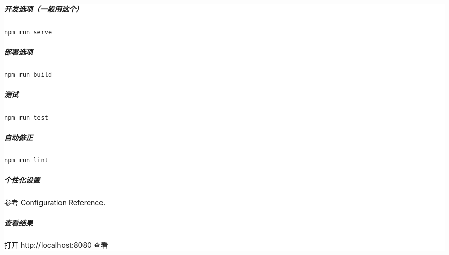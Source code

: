 ##### 开发选项（一般用这个）

```
npm run serve
```

##### 部署选项

```
npm run build
```

##### 测试

```
npm run test
```

##### 自动修正

```
npm run lint
```

##### 个性化设置

参考 [Configuration Reference](https://cli.vuejs.org/config/).

##### 查看结果

打开 http://localhost:8080 查看
